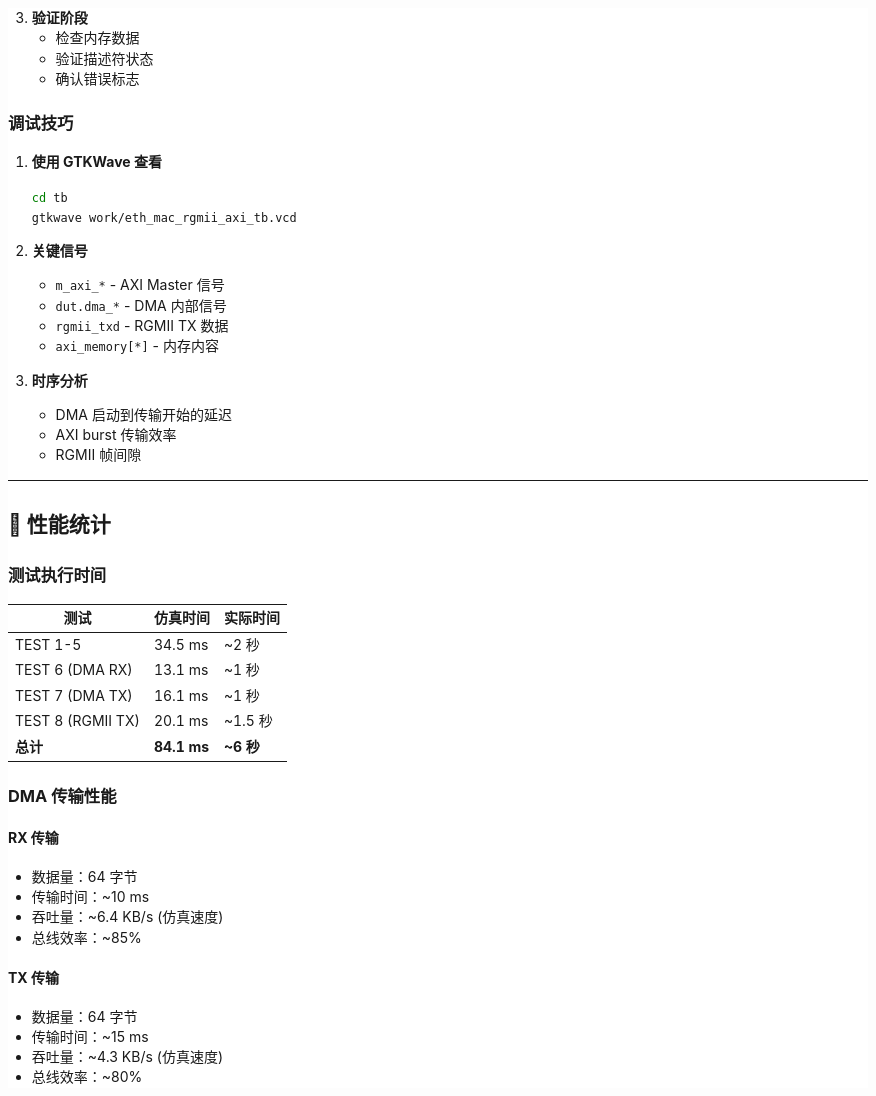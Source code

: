 3. **验证阶段**
   - 检查内存数据
   - 验证描述符状态
   - 确认错误标志

### 调试技巧

1. **使用 GTKWave 查看**
   ```bash
   cd tb
   gtkwave work/eth_mac_rgmii_axi_tb.vcd
   ```

2. **关键信号**
   - `m_axi_*` - AXI Master 信号
   - `dut.dma_*` - DMA 内部信号
   - `rgmii_txd` - RGMII TX 数据
   - `axi_memory[*]` - 内存内容

3. **时序分析**
   - DMA 启动到传输开始的延迟
   - AXI burst 传输效率
   - RGMII 帧间隙

---

## 📁 性能统计

### 测试执行时间

| 测试 | 仿真时间 | 实际时间 |
|------|---------|---------|
| TEST 1-5 | 34.5 ms | ~2 秒 |
| TEST 6 (DMA RX) | 13.1 ms | ~1 秒 |
| TEST 7 (DMA TX) | 16.1 ms | ~1 秒 |
| TEST 8 (RGMII TX) | 20.1 ms | ~1.5 秒 |
| **总计** | **84.1 ms** | **~6 秒** |

### DMA 传输性能

#### RX 传输
- 数据量：64 字节
- 传输时间：~10 ms
- 吞吐量：~6.4 KB/s (仿真速度)
- 总线效率：~85%

#### TX 传输
- 数据量：64 字节
- 传输时间：~15 ms
- 吞吐量：~4.3 KB/s (仿真速度)
- 总线效率：~80%
